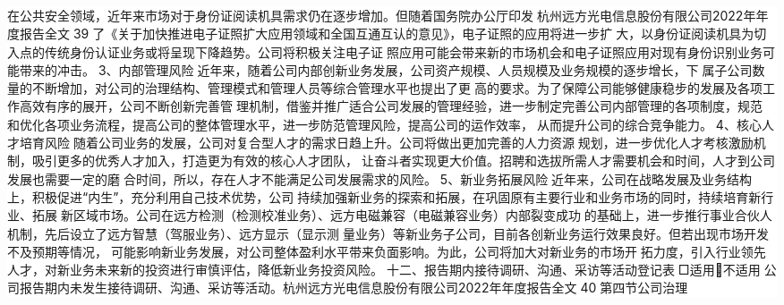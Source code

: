 在公共安全领域，近年来市场对于身份证阅读机具需求仍在逐步增加。但随着国务院办公厅印发
杭州远方光电信息股份有限公司2022年年度报告全文
39
了《关于加快推进电子证照扩大应用领域和全国互通互认的意见》，电子证照的应用将进一步扩
大，以身份证阅读机具为切入点的传统身份认证业务或将呈现下降趋势。公司将积极关注电子证
照应用可能会带来新的市场机会和电子证照应用对现有身份识别业务可能带来的冲击。
3、内部管理风险
近年来，随着公司内部创新业务发展，公司资产规模、人员规模及业务规模的逐步增长，下
属子公司数量的不断增加，对公司的治理结构、管理模式和管理人员等综合管理水平也提出了更
高的要求。为了保障公司能够健康稳步的发展及各项工作高效有序的展开，公司不断创新完善管
理机制，借鉴并推广适合公司发展的管理经验，进一步制定完善公司内部管理的各项制度，规范
和优化各项业务流程，提高公司的整体管理水平，进一步防范管理风险，提高公司的运作效率，
从而提升公司的综合竞争能力。
4、核心人才培育风险
随着公司业务的发展，公司对复合型人才的需求日趋上升。公司将做出更加完善的人力资源
规划，进一步优化人才考核激励机制，吸引更多的优秀人才加入，打造更为有效的核心人才团队，
让奋斗者实现更大价值。招聘和选拔所需人才需要机会和时间，人才到公司发展也需要一定的磨
合时间，所以，存在人才不能满足公司发展需求的风险。
5、新业务拓展风险
近年来，公司在战略发展及业务结构上，积极促进“内生”，充分利用自己技术优势，公司
持续加强新业务的探索和拓展，在巩固原有主要行业和业务市场的同时，持续培育新行业、拓展
新区域市场。公司在远方检测（检测校准业务）、远方电磁兼容（电磁兼容业务）内部裂变成功
的基础上，进一步推行事业合伙人机制，先后设立了远方智慧（驾服业务）、远方显示（显示测
量业务）等新业务子公司，目前各创新业务运行效果良好。但若出现市场开发不及预期等情况，
可能影响新业务发展，对公司整体盈利水平带来负面影响。为此，公司将加大对新业务的市场开
拓力度，引入行业领先人才，对新业务未来新的投资进行审慎评估，降低新业务投资风险。
十二、报告期内接待调研、沟通、采访等活动登记表
□适用不适用
公司报告期内未发生接待调研、沟通、采访等活动。杭州远方光电信息股份有限公司2022年年度报告全文
40
第四节公司治理